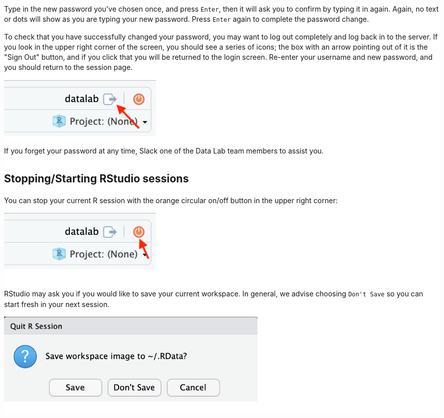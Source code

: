 Type in the new password you've chosen once, and press `Enter`, then it will ask you to confirm by typing it in again.
Again, no text or dots will show as you are typing your new password.
Press `Enter` again to complete the password change.

To check that you have successfully changed your password, you may want to log out completely and log back in to the server.
If you look in the upper right corner of the screen, you should see a series of icons; the box with an arrow pointing out of it is the "Sign Out" button, and if you click that you will be returned to the login screen.
Re-enter your username and new password, and you should return to the session page.

<img src = "screenshots/rstudio-signout.png" alt = "Sign out of RStudio Server" width = "300">

If you forget your password at any time, Slack one of the Data Lab team members to assist you.


## Stopping/Starting RStudio sessions


You can stop your current R session with the orange circular on/off button in the upper right corner:

<img src = "screenshots/rstudio-session-buttons.png" alt = "Stop/restart current R session in RStudio Server"  width = "300">
<br>
<br>

RStudio may ask you if you would like to save your current workspace.
In general, we advise choosing `Don't Save` so you can start fresh in your next session.

<img src = "screenshots/rstudio-save-workspace-data.png" alt = "RStudio prompt to save workspace data" width = "500">
<br>
<br>
